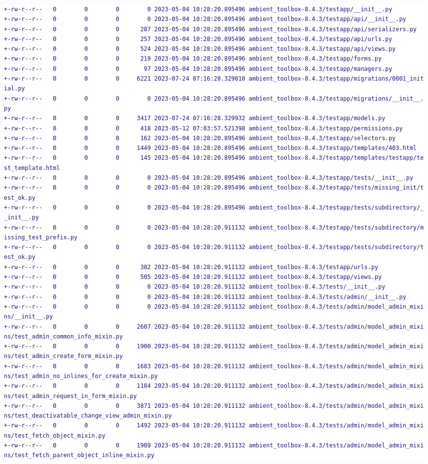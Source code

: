 ```diff
+-rw-r--r--   0        0        0        0 2023-05-04 10:28:20.895496 ambient_toolbox-8.4.3/testapp/__init__.py
+-rw-r--r--   0        0        0        0 2023-05-04 10:28:20.895496 ambient_toolbox-8.4.3/testapp/api/__init__.py
+-rw-r--r--   0        0        0      287 2023-05-04 10:28:20.895496 ambient_toolbox-8.4.3/testapp/api/serializers.py
+-rw-r--r--   0        0        0      257 2023-05-04 10:28:20.895496 ambient_toolbox-8.4.3/testapp/api/urls.py
+-rw-r--r--   0        0        0      524 2023-05-04 10:28:20.895496 ambient_toolbox-8.4.3/testapp/api/views.py
+-rw-r--r--   0        0        0      219 2023-05-04 10:28:20.895496 ambient_toolbox-8.4.3/testapp/forms.py
+-rw-r--r--   0        0        0       97 2023-05-04 10:28:20.895496 ambient_toolbox-8.4.3/testapp/managers.py
+-rw-r--r--   0        0        0     6221 2023-07-24 07:16:28.329010 ambient_toolbox-8.4.3/testapp/migrations/0001_initial.py
+-rw-r--r--   0        0        0        0 2023-05-04 10:28:20.895496 ambient_toolbox-8.4.3/testapp/migrations/__init__.py
+-rw-r--r--   0        0        0     3417 2023-07-24 07:16:28.329932 ambient_toolbox-8.4.3/testapp/models.py
+-rw-r--r--   0        0        0      418 2023-05-12 07:03:57.521398 ambient_toolbox-8.4.3/testapp/permissions.py
+-rw-r--r--   0        0        0      162 2023-05-04 10:28:20.895496 ambient_toolbox-8.4.3/testapp/selectors.py
+-rw-r--r--   0        0        0     1449 2023-05-04 10:28:20.895496 ambient_toolbox-8.4.3/testapp/templates/403.html
+-rw-r--r--   0        0        0      145 2023-05-04 10:28:20.895496 ambient_toolbox-8.4.3/testapp/templates/testapp/test_template.html
+-rw-r--r--   0        0        0        0 2023-05-04 10:28:20.895496 ambient_toolbox-8.4.3/testapp/tests/__init__.py
+-rw-r--r--   0        0        0        0 2023-05-04 10:28:20.895496 ambient_toolbox-8.4.3/testapp/tests/missing_init/test_ok.py
+-rw-r--r--   0        0        0        0 2023-05-04 10:28:20.895496 ambient_toolbox-8.4.3/testapp/tests/subdirectory/__init__.py
+-rw-r--r--   0        0        0        0 2023-05-04 10:28:20.911132 ambient_toolbox-8.4.3/testapp/tests/subdirectory/missing_test_prefix.py
+-rw-r--r--   0        0        0        0 2023-05-04 10:28:20.911132 ambient_toolbox-8.4.3/testapp/tests/subdirectory/test_ok.py
+-rw-r--r--   0        0        0      382 2023-05-04 10:28:20.911132 ambient_toolbox-8.4.3/testapp/urls.py
+-rw-r--r--   0        0        0      505 2023-05-04 10:28:20.911132 ambient_toolbox-8.4.3/testapp/views.py
+-rw-r--r--   0        0        0        0 2023-05-04 10:28:20.911132 ambient_toolbox-8.4.3/tests/__init__.py
+-rw-r--r--   0        0        0        0 2023-05-04 10:28:20.911132 ambient_toolbox-8.4.3/tests/admin/__init__.py
+-rw-r--r--   0        0        0        0 2023-05-04 10:28:20.911132 ambient_toolbox-8.4.3/tests/admin/model_admin_mixins/__init__.py
+-rw-r--r--   0        0        0     2607 2023-05-04 10:28:20.911132 ambient_toolbox-8.4.3/tests/admin/model_admin_mixins/test_admin_common_info_mixin.py
+-rw-r--r--   0        0        0     1900 2023-05-04 10:28:20.911132 ambient_toolbox-8.4.3/tests/admin/model_admin_mixins/test_admin_create_form_mixin.py
+-rw-r--r--   0        0        0     1683 2023-05-04 10:28:20.911132 ambient_toolbox-8.4.3/tests/admin/model_admin_mixins/test_admin_no_inlines_for_create_mixin.py
+-rw-r--r--   0        0        0     1184 2023-05-04 10:28:20.911132 ambient_toolbox-8.4.3/tests/admin/model_admin_mixins/test_admin_request_in_form_mixin.py
+-rw-r--r--   0        0        0     3871 2023-05-04 10:28:20.911132 ambient_toolbox-8.4.3/tests/admin/model_admin_mixins/test_deactivatable_change_view_admin_mixin.py
+-rw-r--r--   0        0        0     1492 2023-05-04 10:28:20.911132 ambient_toolbox-8.4.3/tests/admin/model_admin_mixins/test_fetch_object_mixin.py
+-rw-r--r--   0        0        0     1909 2023-05-04 10:28:20.911132 ambient_toolbox-8.4.3/tests/admin/model_admin_mixins/test_fetch_parent_object_inline_mixin.py
```